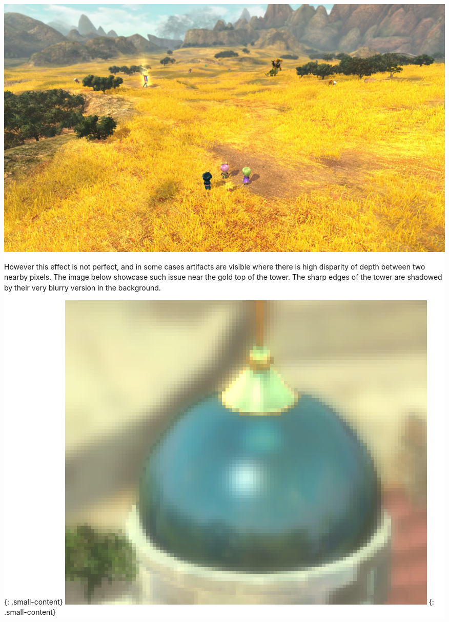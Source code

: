 ![Outdoor after](../assets/content/Ninokuni2/dof-final.jpg)

However this effect is not perfect, and in some cases artifacts are visible where there is high disparity of depth between two nearby pixels. The image below showcase such issue near the gold top of the tower. The sharp edges of the tower are shadowed by their very blurry version in the background.  

{: .small-content}
![dof detail](../assets/content/Ninokuni2/dof-arti.png)
{: .small-content}
